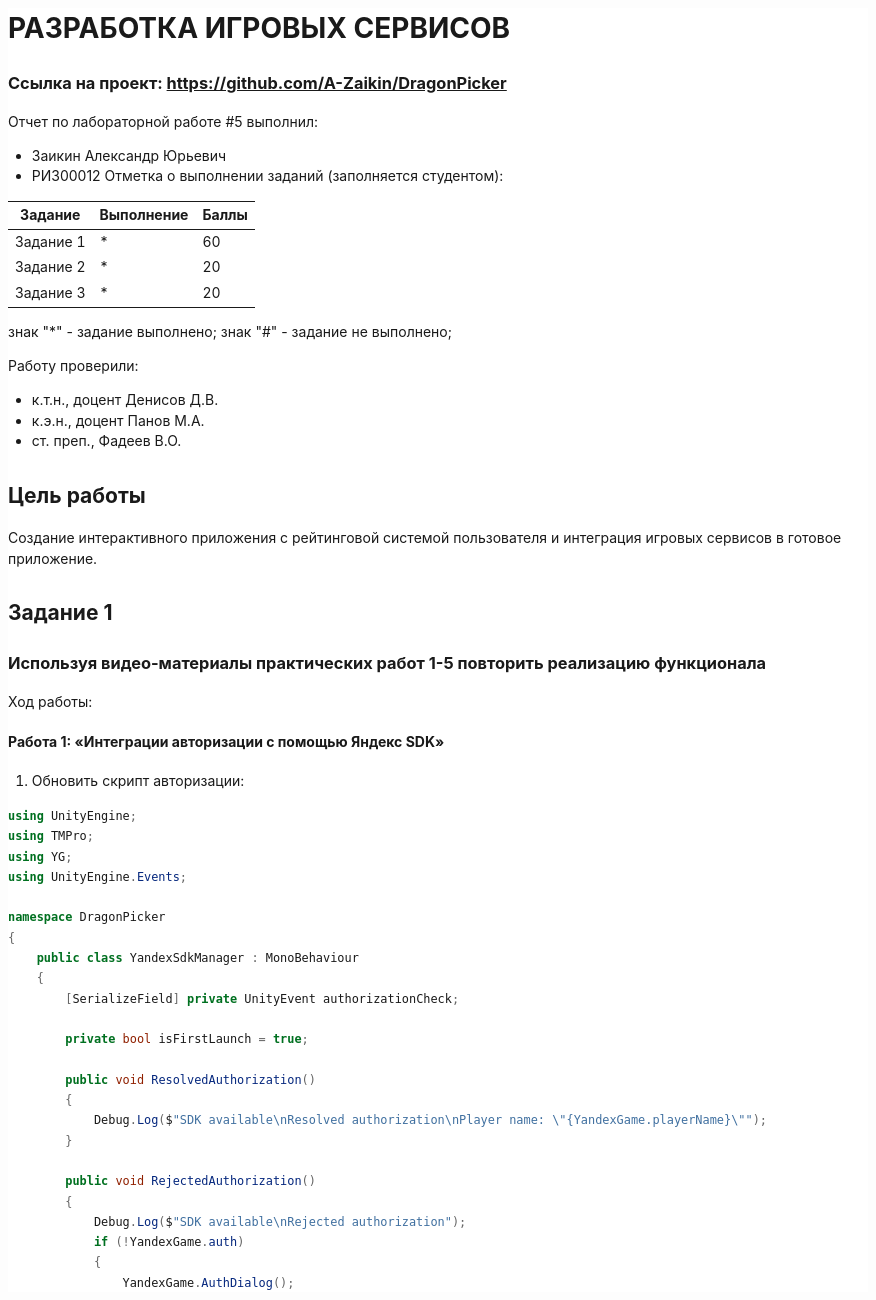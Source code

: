 # РАЗРАБОТКА ИГРОВЫХ СЕРВИСОВ
### Ссылка на проект: https://github.com/A-Zaikin/DragonPicker
Отчет по лабораторной работе #5 выполнил:
- Заикин Александр Юрьевич
- РИ300012
Отметка о выполнении заданий (заполняется студентом):

| Задание | Выполнение | Баллы |
| ------ | ------ | ------ |
| Задание 1 | * | 60 |
| Задание 2 | * | 20 |
| Задание 3 | * | 20 |

знак "*" - задание выполнено; знак "#" - задание не выполнено;

Работу проверили:
- к.т.н., доцент Денисов Д.В.
- к.э.н., доцент Панов М.А.
- ст. преп., Фадеев В.О.

## Цель работы
Создание интерактивного приложения с рейтинговой системой пользователя и интеграция игровых сервисов в готовое приложение.

## Задание 1
### Используя видео-материалы практических работ 1-5 повторить реализацию функционала
Ход работы:
#### Работа 1: «Интеграции авторизации с помощью Яндекс SDK»
1) Обновить скрипт авторизации:

```cs
using UnityEngine;
using TMPro;
using YG;
using UnityEngine.Events;

namespace DragonPicker
{
    public class YandexSdkManager : MonoBehaviour
    {
        [SerializeField] private UnityEvent authorizationCheck;

        private bool isFirstLaunch = true;

        public void ResolvedAuthorization()
        {
            Debug.Log($"SDK available\nResolved authorization\nPlayer name: \"{YandexGame.playerName}\"");
        }

        public void RejectedAuthorization()
        {
            Debug.Log($"SDK available\nRejected authorization");
            if (!YandexGame.auth)
            {
                YandexGame.AuthDialog();
```